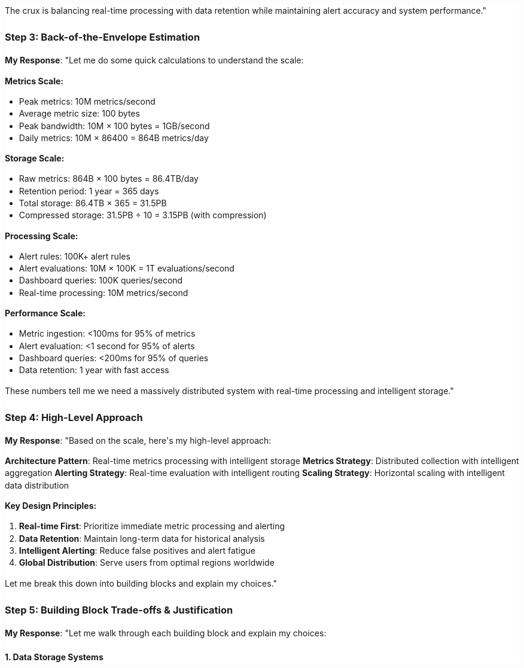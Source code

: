 The crux is balancing real-time processing with data retention while maintaining alert accuracy and system performance."

### **Step 3: Back-of-the-Envelope Estimation**

**My Response**: "Let me do some quick calculations to understand the scale:

**Metrics Scale:**
- Peak metrics: 10M metrics/second
- Average metric size: 100 bytes
- Peak bandwidth: 10M × 100 bytes = 1GB/second
- Daily metrics: 10M × 86400 = 864B metrics/day

**Storage Scale:**
- Raw metrics: 864B × 100 bytes = 86.4TB/day
- Retention period: 1 year = 365 days
- Total storage: 86.4TB × 365 = 31.5PB
- Compressed storage: 31.5PB ÷ 10 = 3.15PB (with compression)

**Processing Scale:**
- Alert rules: 100K+ alert rules
- Alert evaluations: 10M × 100K = 1T evaluations/second
- Dashboard queries: 100K queries/second
- Real-time processing: 10M metrics/second

**Performance Scale:**
- Metric ingestion: <100ms for 95% of metrics
- Alert evaluation: <1 second for 95% of alerts
- Dashboard queries: <200ms for 95% of queries
- Data retention: 1 year with fast access

These numbers tell me we need a massively distributed system with real-time processing and intelligent storage."

### **Step 4: High-Level Approach**

**My Response**: "Based on the scale, here's my high-level approach:

**Architecture Pattern**: Real-time metrics processing with intelligent storage
**Metrics Strategy**: Distributed collection with intelligent aggregation
**Alerting Strategy**: Real-time evaluation with intelligent routing
**Scaling Strategy**: Horizontal scaling with intelligent data distribution

**Key Design Principles:**
1. **Real-time First**: Prioritize immediate metric processing and alerting
2. **Data Retention**: Maintain long-term data for historical analysis
3. **Intelligent Alerting**: Reduce false positives and alert fatigue
4. **Global Distribution**: Serve users from optimal regions worldwide

Let me break this down into building blocks and explain my choices."

### **Step 5: Building Block Trade-offs & Justification**

**My Response**: "Let me walk through each building block and explain my choices:

#### **1. Data Storage Systems**
